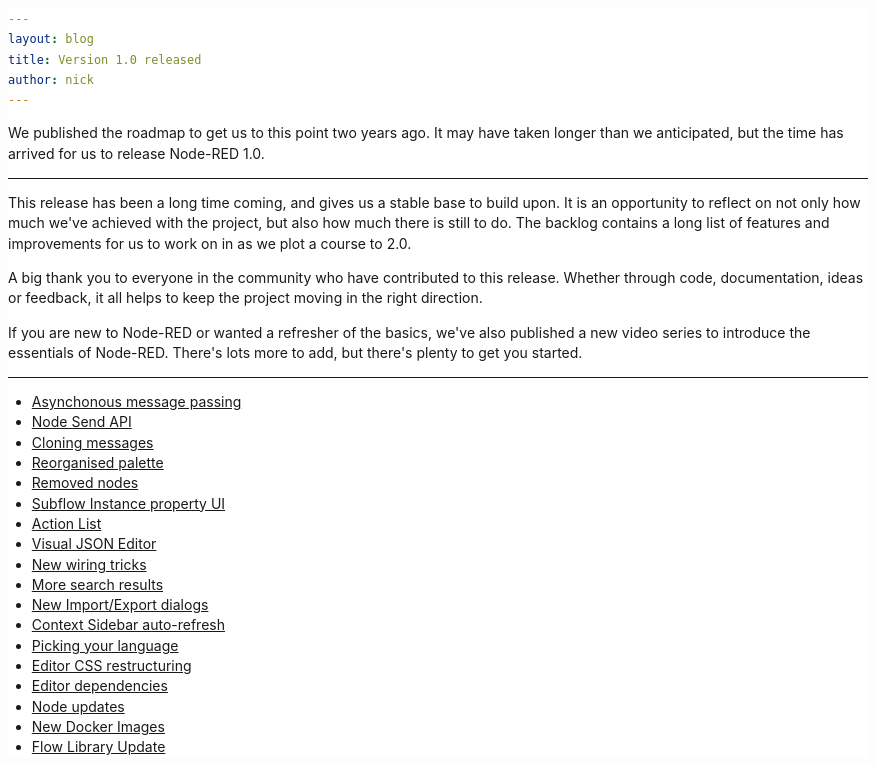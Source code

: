 ```yaml
---
layout: blog
title: Version 1.0 released
author: nick
---
```


We published the roadmap to get us to this point two years ago. It may have
taken longer than we anticipated, but the time has arrived for us to release
Node-RED 1.0.

---

<iframe width="560" height="315" src="https://www.youtube.com/embed/nIVBZQi18fQ" frameborder="0" allow="accelerometer; autoplay; encrypted-media; gyroscope; picture-in-picture" allowfullscreen></iframe>

This release has been a long time coming, and gives us a stable base to build upon.
It is an opportunity to reflect on not only how much we've achieved with the project,
but also how much there is still to do. The backlog contains a long list of
features and improvements for us to work on in as we plot a course to 2.0.

A big thank you to everyone in the community who have contributed to this release.
Whether through code, documentation, ideas or feedback, it all helps to keep the
project moving in the right direction.

If you are new to Node-RED or wanted a refresher of the basics, we've also published a new
video series to introduce the essentials of Node-RED. There's lots more to add,
but there's plenty to get you started.

<iframe width="560" height="315" src="https://www.youtube.com/embed/videoseries?list=PLyNBB9VCLmo1hyO-4fIZ08gqFcXBkHy-6" frameborder="0" allow="autoplay; encrypted-media" allowfullscreen></iframe>

---

 - [Asynchonous message passing](#asynchronous-message-passing)
 - [Node Send API](#asynchronous-message-passing)
 - [Cloning messages](#cloning-messages)
 - [Reorganised palette](#reorganised-palette)
 - [Removed nodes](#removed-nodes)
 - [Subflow Instance property UI](#subflow-instance-property-ui)
 - [Action List](#action-list)
 - [Visual JSON Editor](#visual-json-editor)
 - [New wiring tricks](#new-wiring-tricks)
 - [More search results](#more-search-results)
 - [New Import/Export dialogs](#new-importexport-dialogs)
 - [Context Sidebar auto-refresh](#context-sidebar-auto-refresh)
 - [Picking your language](#picking-your-language)
 - [Editor CSS restructuring](#editor-css-restructuring)
 - [Editor dependencies](#editor-dependencies)
 - [Node updates](#node-updates)
 - [New Docker Images](#new-docker-images)
 - [Flow Library Update](#flow-library-update)
